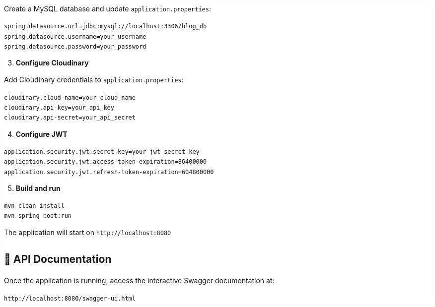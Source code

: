 Create a MySQL database and update `application.properties`:
```properties
spring.datasource.url=jdbc:mysql://localhost:3306/blog_db
spring.datasource.username=your_username
spring.datasource.password=your_password
```

3. **Configure Cloudinary**

Add Cloudinary credentials to `application.properties`:
```properties
cloudinary.cloud-name=your_cloud_name
cloudinary.api-key=your_api_key
cloudinary.api-secret=your_api_secret
```

4. **Configure JWT**
```properties
application.security.jwt.secret-key=your_jwt_secret_key
application.security.jwt.access-token-expiration=86400000
application.security.jwt.refresh-token-expiration=604800000
```

5. **Build and run**
```bash
mvn clean install
mvn spring-boot:run
```

The application will start on `http://localhost:8080`

## 📖 API Documentation

Once the application is running, access the interactive Swagger documentation at:

```
http://localhost:8080/swagger-ui.html
```










